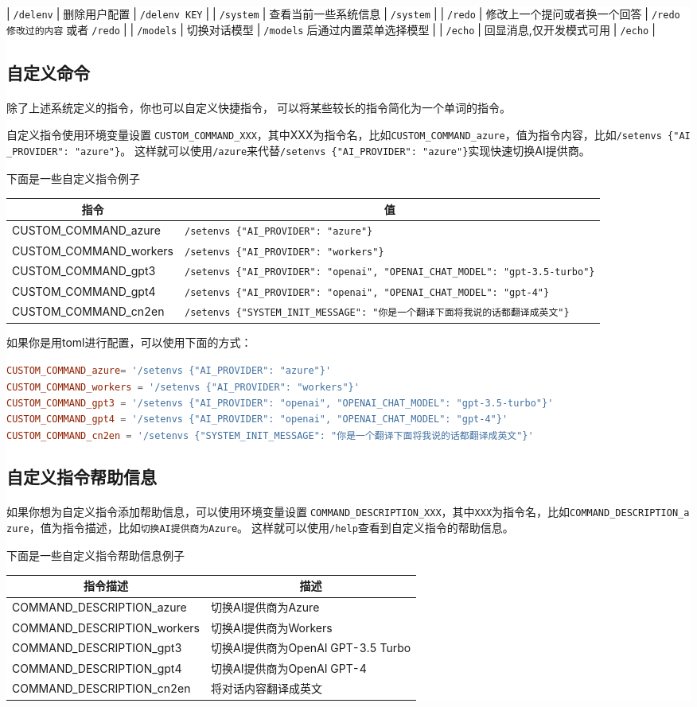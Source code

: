 | `/delenv`  | 删除用户配置              | `/delenv KEY`                                   |
| `/system`  | 查看当前一些系统信息          | `/system`                                       |
| `/redo`    | 修改上一个提问或者换一个回答      | `/redo 修改过的内容` 或者 `/redo`                       |
| `/models`  | 切换对话模型              | `/models` 后通过内置菜单选择模型                           |
| `/echo`    | 回显消息,仅开发模式可用        | `/echo`                                         |

## 自定义命令

除了上述系统定义的指令，你也可以自定义快捷指令， 可以将某些较长的指令简化为一个单词的指令。

自定义指令使用环境变量设置 `CUSTOM_COMMAND_XXX`，其中XXX为指令名，比如`CUSTOM_COMMAND_azure`，值为指令内容，比如`/setenvs {"AI_PROVIDER": "azure"}`。 这样就可以使用`/azure`来代替`/setenvs {"AI_PROVIDER": "azure"}`实现快速切换AI提供商。

下面是一些自定义指令例子

| 指令                     | 值                                                                          |
|------------------------|----------------------------------------------------------------------------|
| CUSTOM_COMMAND_azure   | `/setenvs {"AI_PROVIDER": "azure"}`                                        |
| CUSTOM_COMMAND_workers | `/setenvs {"AI_PROVIDER": "workers"}`                                      |
| CUSTOM_COMMAND_gpt3    | `/setenvs {"AI_PROVIDER": "openai", "OPENAI_CHAT_MODEL": "gpt-3.5-turbo"}` |
| CUSTOM_COMMAND_gpt4    | `/setenvs {"AI_PROVIDER": "openai", "OPENAI_CHAT_MODEL": "gpt-4"}`         |
| CUSTOM_COMMAND_cn2en   | `/setenvs {"SYSTEM_INIT_MESSAGE": "你是一个翻译下面将我说的话都翻译成英文"}`                  |

如果你是用toml进行配置，可以使用下面的方式：

```toml
CUSTOM_COMMAND_azure= '/setenvs {"AI_PROVIDER": "azure"}'
CUSTOM_COMMAND_workers = '/setenvs {"AI_PROVIDER": "workers"}'
CUSTOM_COMMAND_gpt3 = '/setenvs {"AI_PROVIDER": "openai", "OPENAI_CHAT_MODEL": "gpt-3.5-turbo"}'
CUSTOM_COMMAND_gpt4 = '/setenvs {"AI_PROVIDER": "openai", "OPENAI_CHAT_MODEL": "gpt-4"}'
CUSTOM_COMMAND_cn2en = '/setenvs {"SYSTEM_INIT_MESSAGE": "你是一个翻译下面将我说的话都翻译成英文"}'
```

## 自定义指令帮助信息

如果你想为自定义指令添加帮助信息，可以使用环境变量设置 `COMMAND_DESCRIPTION_XXX`，其中`XXX`为指令名，比如`COMMAND_DESCRIPTION_azure`，值为指令描述，比如`切换AI提供商为Azure`。 这样就可以使用`/help`查看到自定义指令的帮助信息。

下面是一些自定义指令帮助信息例子

| 指令描述                        | 描述                           |
|-----------------------------|------------------------------|
| COMMAND_DESCRIPTION_azure   | 切换AI提供商为Azure                |
| COMMAND_DESCRIPTION_workers | 切换AI提供商为Workers              |
| COMMAND_DESCRIPTION_gpt3    | 切换AI提供商为OpenAI GPT-3.5 Turbo | 
| COMMAND_DESCRIPTION_gpt4    | 切换AI提供商为OpenAI GPT-4         | 
| COMMAND_DESCRIPTION_cn2en   | 将对话内容翻译成英文                   |
